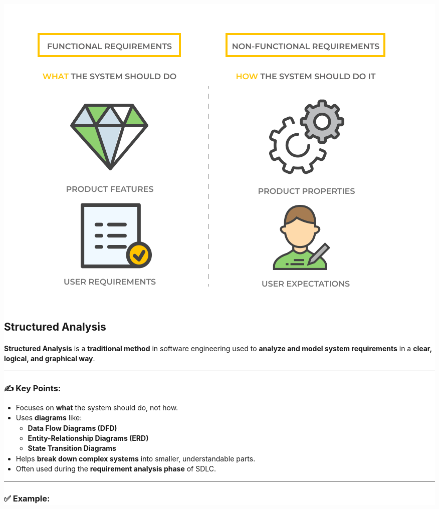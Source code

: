 ![alt text](image-15.png)

## Structured Analysis

**Structured Analysis** is a **traditional method** in software engineering used to **analyze and model system requirements** in a **clear, logical, and graphical way**.

---

### ✍️ Key Points:

- Focuses on **what** the system should do, not how.
- Uses **diagrams** like:
  - **Data Flow Diagrams (DFD)**
  - **Entity-Relationship Diagrams (ERD)**
  - **State Transition Diagrams**
- Helps **break down complex systems** into smaller, understandable parts.
- Often used during the **requirement analysis phase** of SDLC.

---

### ✅ Example:
